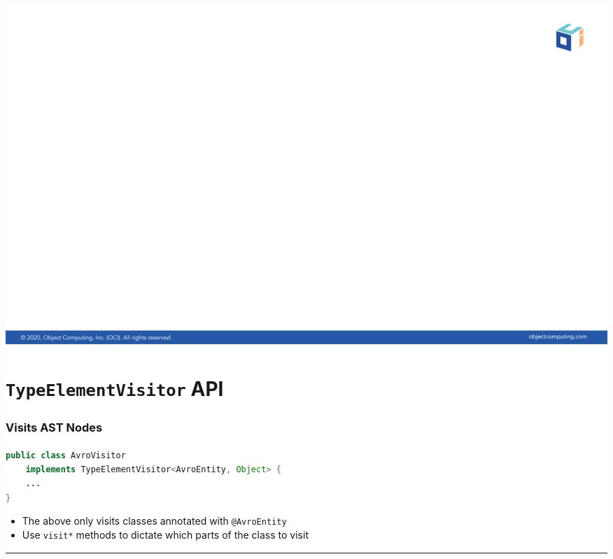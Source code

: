 ![original](images/oci-backgrounds/oci-white.png)

# `TypeElementVisitor` API
### Visits AST Nodes

```java
public class AvroVisitor 
    implements TypeElementVisitor<AvroEntity, Object> {
	...
}
```

* The above only visits classes annotated with `@AvroEntity`
* Use `visit*` methods to dictate which parts of the class to visit

----
